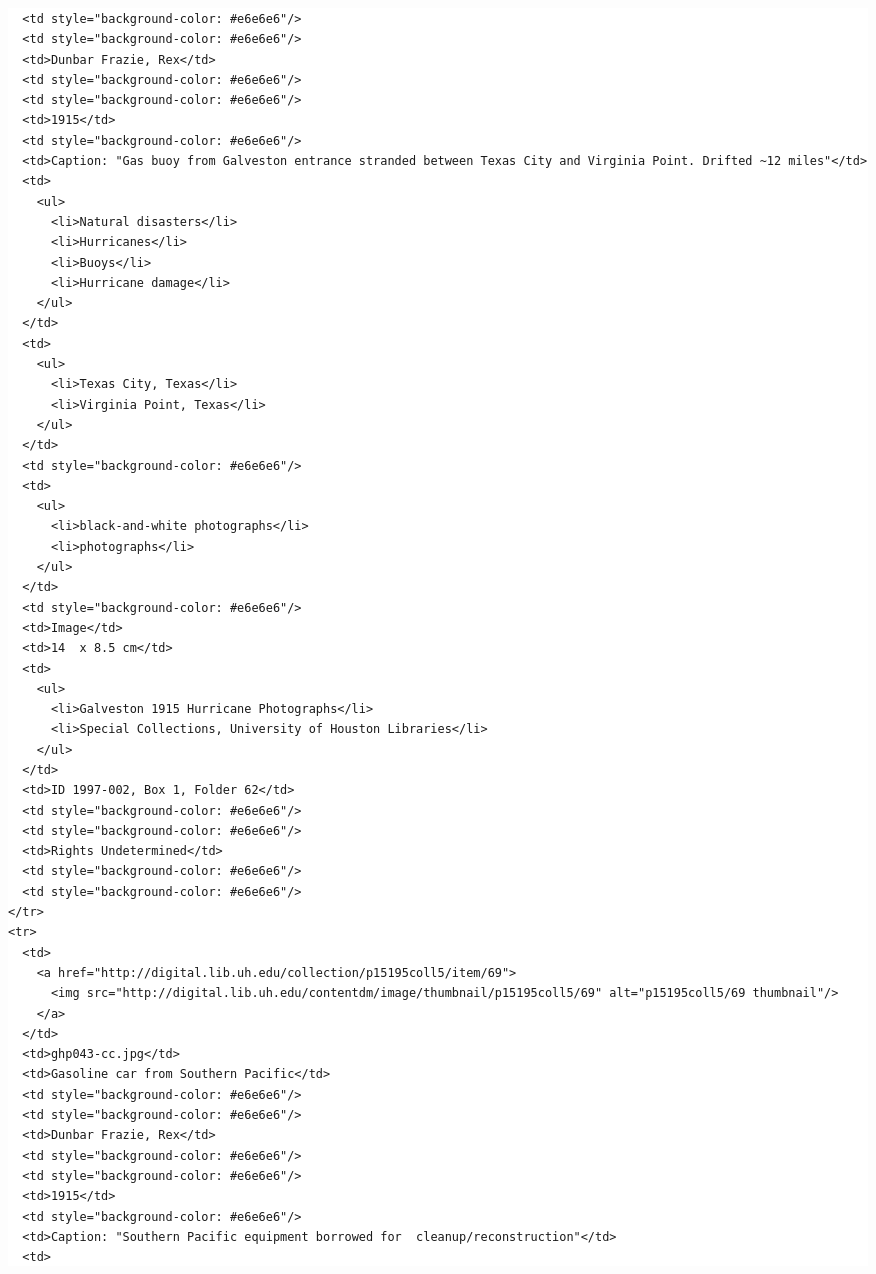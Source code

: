       <td style="background-color: #e6e6e6"/>
      <td style="background-color: #e6e6e6"/>
      <td>Dunbar Frazie, Rex</td>
      <td style="background-color: #e6e6e6"/>
      <td style="background-color: #e6e6e6"/>
      <td>1915</td>
      <td style="background-color: #e6e6e6"/>
      <td>Caption: "Gas buoy from Galveston entrance stranded between Texas City and Virginia Point. Drifted ~12 miles"</td>
      <td>
        <ul>
          <li>Natural disasters</li>
          <li>Hurricanes</li>
          <li>Buoys</li>
          <li>Hurricane damage</li>
        </ul>
      </td>
      <td>
        <ul>
          <li>Texas City, Texas</li>
          <li>Virginia Point, Texas</li>
        </ul>
      </td>
      <td style="background-color: #e6e6e6"/>
      <td>
        <ul>
          <li>black-and-white photographs</li>
          <li>photographs</li>
        </ul>
      </td>
      <td style="background-color: #e6e6e6"/>
      <td>Image</td>
      <td>14  x 8.5 cm</td>
      <td>
        <ul>
          <li>Galveston 1915 Hurricane Photographs</li>
          <li>Special Collections, University of Houston Libraries</li>
        </ul>
      </td>
      <td>ID 1997-002, Box 1, Folder 62</td>
      <td style="background-color: #e6e6e6"/>
      <td style="background-color: #e6e6e6"/>
      <td>Rights Undetermined</td>
      <td style="background-color: #e6e6e6"/>
      <td style="background-color: #e6e6e6"/>
    </tr>
    <tr>
      <td>
        <a href="http://digital.lib.uh.edu/collection/p15195coll5/item/69">
          <img src="http://digital.lib.uh.edu/contentdm/image/thumbnail/p15195coll5/69" alt="p15195coll5/69 thumbnail"/>
        </a>
      </td>
      <td>ghp043-cc.jpg</td>
      <td>Gasoline car from Southern Pacific</td>
      <td style="background-color: #e6e6e6"/>
      <td style="background-color: #e6e6e6"/>
      <td>Dunbar Frazie, Rex</td>
      <td style="background-color: #e6e6e6"/>
      <td style="background-color: #e6e6e6"/>
      <td>1915</td>
      <td style="background-color: #e6e6e6"/>
      <td>Caption: "Southern Pacific equipment borrowed for  cleanup/reconstruction"</td>
      <td>